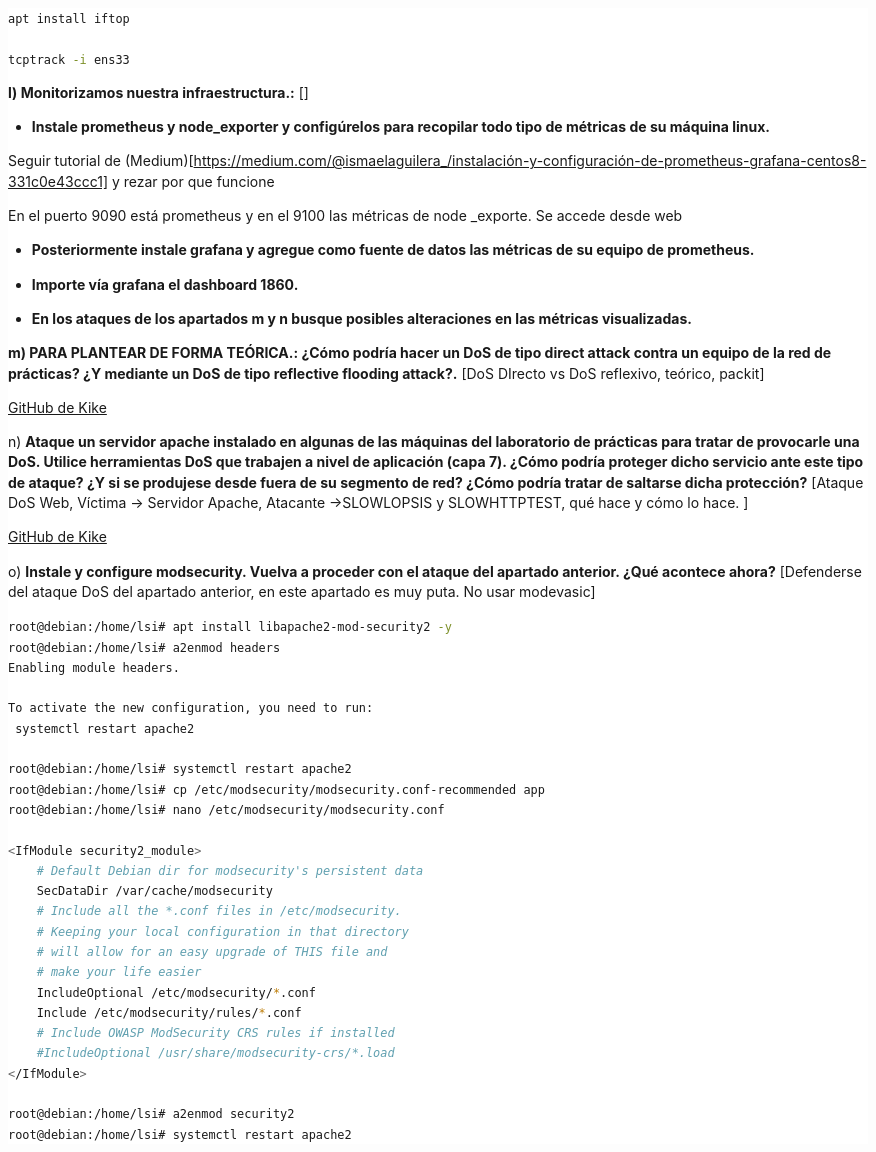 ```sh
apt install iftop

tcptrack -i ens33
```



**l) Monitorizamos nuestra infraestructura.:** []

- **Instale prometheus y node_exporter y configúrelos para recopilar todo tipo de métricas de su máquina linux.**

Seguir tutorial de (Medium)[https://medium.com/@ismaelaguilera_/instalación-y-configuración-de-prometheus-grafana-centos8-331c0e43ccc1] y rezar por que funcione

En el puerto 9090 está prometheus y en el 9100 las métricas de node _exporte. Se accede desde web

- **Posteriormente instale grafana y agregue como fuente de datos las métricas de su equipo de prometheus.**

- **Importe vía grafana el dashboard 1860.**

- **En los ataques de los apartados m y n busque posibles alteraciones en las métricas visualizadas.**

**m) PARA PLANTEAR DE FORMA TEÓRICA.: ¿Cómo podría hacer un DoS de tipo direct attack contra un equipo de la red de prácticas? ¿Y mediante un DoS de tipo reflective flooding attack?.** [DoS DIrecto vs DoS reflexivo, teórico, packit]

[GitHub de Kike](https://github.com/Adega318/uni-apuntes/blob/main/3/3.1/lsi/practica/lsi-p2.md)

n) **Ataque un servidor apache instalado en algunas de las máquinas del laboratorio de prácticas para tratar de provocarle una DoS. Utilice herramientas DoS que trabajen a nivel de aplicación (capa 7). ¿Cómo podría proteger dicho servicio ante este tipo de ataque? ¿Y si se produjese desde fuera de su segmento de red? ¿Cómo podría tratar de saltarse dicha protección?** [Ataque DoS Web, Víctima -> Servidor Apache, Atacante ->SLOWLOPSIS y SLOWHTTPTEST, qué hace y cómo lo hace. ]

[GitHub de Kike](https://github.com/Adega318/uni-apuntes/blob/main/3/3.1/lsi/practica/lsi-p2.md)

o) **Instale y configure modsecurity. Vuelva a proceder con el ataque del apartado anterior. ¿Qué acontece ahora?** [Defenderse del ataque DoS del apartado anterior, en este apartado es muy puta. No usar modevasic]

```sh
root@debian:/home/lsi# apt install libapache2-mod-security2 -y
root@debian:/home/lsi# a2enmod headers
Enabling module headers.

To activate the new configuration, you need to run:
 systemctl restart apache2

root@debian:/home/lsi# systemctl restart apache2
root@debian:/home/lsi# cp /etc/modsecurity/modsecurity.conf-recommended app
root@debian:/home/lsi# nano /etc/modsecurity/modsecurity.conf

<IfModule security2_module>
    # Default Debian dir for modsecurity's persistent data
    SecDataDir /var/cache/modsecurity
    # Include all the *.conf files in /etc/modsecurity.
    # Keeping your local configuration in that directory
    # will allow for an easy upgrade of THIS file and
    # make your life easier
    IncludeOptional /etc/modsecurity/*.conf
    Include /etc/modsecurity/rules/*.conf
    # Include OWASP ModSecurity CRS rules if installed
    #IncludeOptional /usr/share/modsecurity-crs/*.load
</IfModule>

root@debian:/home/lsi# a2enmod security2
root@debian:/home/lsi# systemctl restart apache2
```